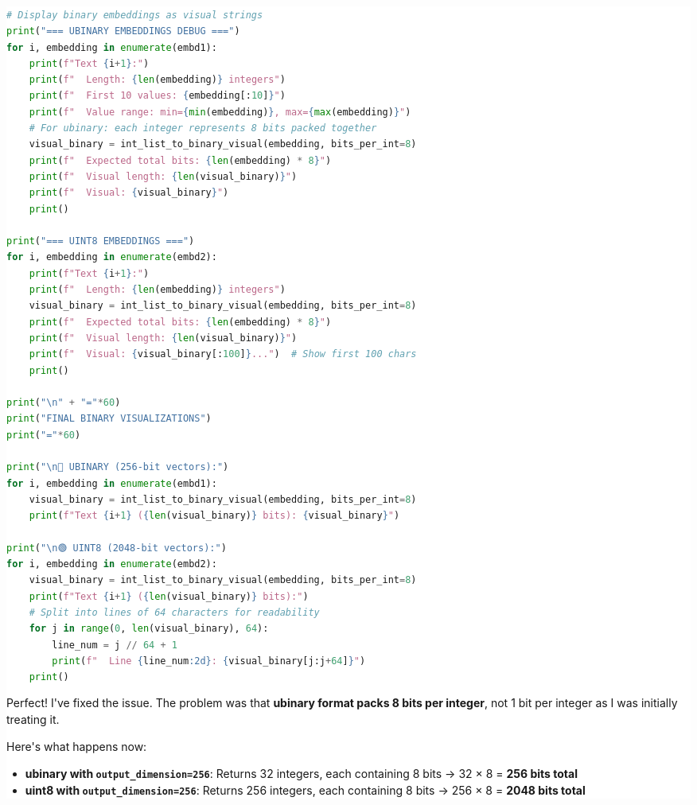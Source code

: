 ```python
# Display binary embeddings as visual strings
print("=== UBINARY EMBEDDINGS DEBUG ===")
for i, embedding in enumerate(embd1):
    print(f"Text {i+1}:")
    print(f"  Length: {len(embedding)} integers")
    print(f"  First 10 values: {embedding[:10]}")
    print(f"  Value range: min={min(embedding)}, max={max(embedding)}")
    # For ubinary: each integer represents 8 bits packed together
    visual_binary = int_list_to_binary_visual(embedding, bits_per_int=8)
    print(f"  Expected total bits: {len(embedding) * 8}")
    print(f"  Visual length: {len(visual_binary)}")
    print(f"  Visual: {visual_binary}")
    print()

print("=== UINT8 EMBEDDINGS ===")
for i, embedding in enumerate(embd2):
    print(f"Text {i+1}:")
    print(f"  Length: {len(embedding)} integers")
    visual_binary = int_list_to_binary_visual(embedding, bits_per_int=8)
    print(f"  Expected total bits: {len(embedding) * 8}")
    print(f"  Visual length: {len(visual_binary)}")
    print(f"  Visual: {visual_binary[:100]}...")  # Show first 100 chars
    print()

print("\n" + "="*60)
print("FINAL BINARY VISUALIZATIONS")
print("="*60)

print("\n🔵 UBINARY (256-bit vectors):")
for i, embedding in enumerate(embd1):
    visual_binary = int_list_to_binary_visual(embedding, bits_per_int=8)
    print(f"Text {i+1} ({len(visual_binary)} bits): {visual_binary}")

print("\n🟢 UINT8 (2048-bit vectors):")
for i, embedding in enumerate(embd2):
    visual_binary = int_list_to_binary_visual(embedding, bits_per_int=8)
    print(f"Text {i+1} ({len(visual_binary)} bits):")
    # Split into lines of 64 characters for readability
    for j in range(0, len(visual_binary), 64):
        line_num = j // 64 + 1
        print(f"  Line {line_num:2d}: {visual_binary[j:j+64]}")
    print()
```

Perfect! I've fixed the issue. The problem was that **ubinary format packs 8 bits per integer**, not 1 bit per integer as I was initially treating it.

Here's what happens now:
- **ubinary with `output_dimension=256`**: Returns 32 integers, each containing 8 bits → 32 × 8 = **256 bits total**
- **uint8 with `output_dimension=256`**: Returns 256 integers, each containing 8 bits → 256 × 8 = **2048 bits total**
